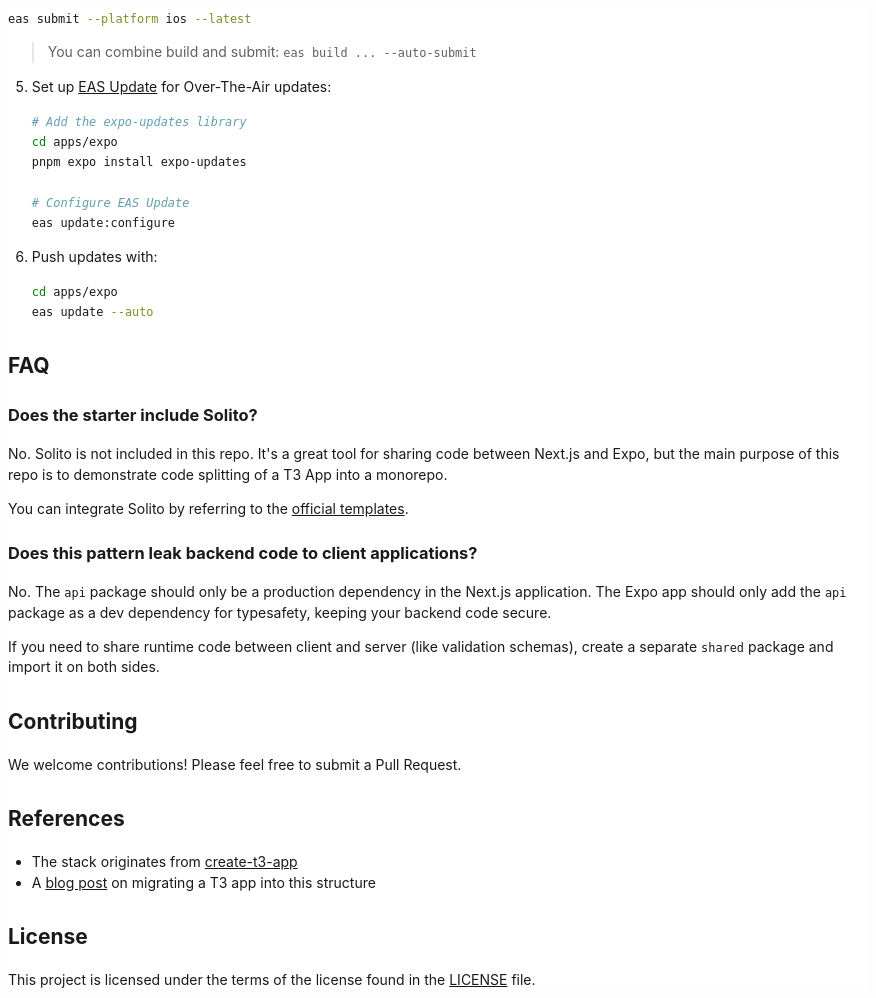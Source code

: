    ```bash
   eas submit --platform ios --latest
   ```

   > You can combine build and submit: `eas build ... --auto-submit`

5. Set up [EAS Update](https://docs.expo.dev/eas-update/getting-started) for Over-The-Air updates:

   ```bash
   # Add the expo-updates library
   cd apps/expo
   pnpm expo install expo-updates

   # Configure EAS Update
   eas update:configure
   ```

6. Push updates with:

   ```bash
   cd apps/expo
   eas update --auto
   ```

## FAQ

### Does the starter include Solito?

No. Solito is not included in this repo. It's a great tool for sharing code between Next.js and Expo, but the main purpose of this repo is to demonstrate code splitting of a T3 App into a monorepo.

You can integrate Solito by referring to the [official templates](https://github.com/nandorojo/solito/tree/master/example-monorepos).

### Does this pattern leak backend code to client applications?

No. The `api` package should only be a production dependency in the Next.js application. The Expo app should only add the `api` package as a dev dependency for typesafety, keeping your backend code secure.

If you need to share runtime code between client and server (like validation schemas), create a separate `shared` package and import it on both sides.

## Contributing

We welcome contributions! Please feel free to submit a Pull Request.

## References

- The stack originates from [create-t3-app](https://github.com/t3-oss/create-t3-app)
- A [blog post](https://jumr.dev/blog/t3-turbo) on migrating a T3 app into this structure

## License

This project is licensed under the terms of the license found in the [LICENSE](./LICENSE) file.
